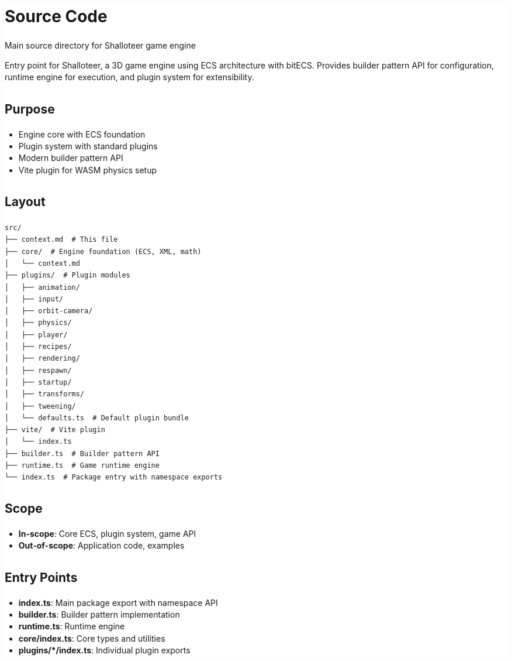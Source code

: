 # Source Code

Main source directory for Shalloteer game engine


Entry point for Shalloteer, a 3D game engine using ECS architecture with bitECS. Provides builder pattern API for configuration, runtime engine for execution, and plugin system for extensibility.


## Purpose

- Engine core with ECS foundation
- Plugin system with standard plugins
- Modern builder pattern API
- Vite plugin for WASM physics setup

## Layout

```
src/
├── context.md  # This file
├── core/  # Engine foundation (ECS, XML, math)
│   └── context.md
├── plugins/  # Plugin modules
│   ├── animation/
│   ├── input/
│   ├── orbit-camera/
│   ├── physics/
│   ├── player/
│   ├── recipes/
│   ├── rendering/
│   ├── respawn/
│   ├── startup/
│   ├── transforms/
│   ├── tweening/
│   └── defaults.ts  # Default plugin bundle
├── vite/  # Vite plugin
│   └── index.ts
├── builder.ts  # Builder pattern API
├── runtime.ts  # Game runtime engine
└── index.ts  # Package entry with namespace exports
```

## Scope

- **In-scope**: Core ECS, plugin system, game API
- **Out-of-scope**: Application code, examples

## Entry Points

- **index.ts**: Main package export with namespace API
- **builder.ts**: Builder pattern implementation
- **runtime.ts**: Runtime engine
- **core/index.ts**: Core types and utilities
- **plugins/*/index.ts**: Individual plugin exports
